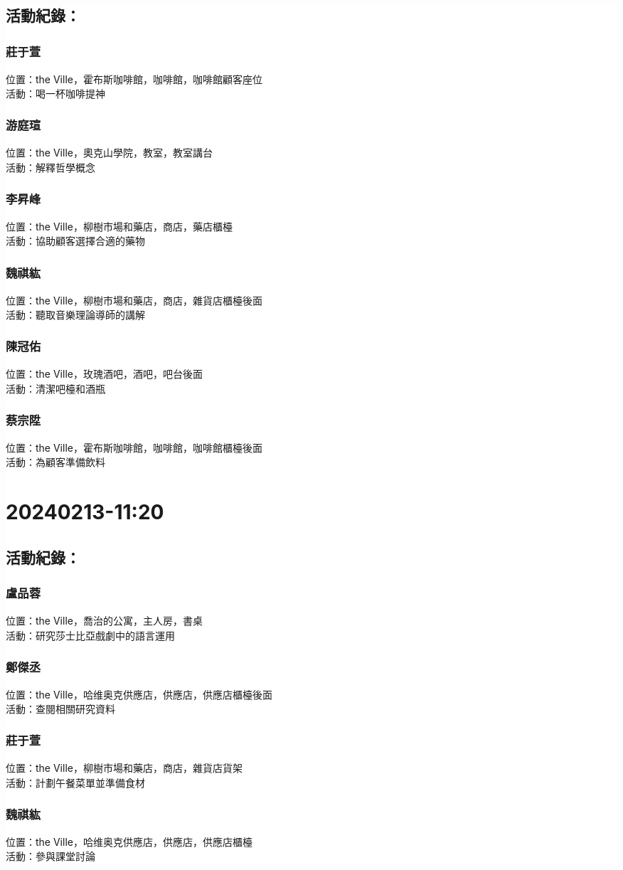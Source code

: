 ## 活動紀錄：

### 莊于萱
位置：the Ville，霍布斯咖啡館，咖啡館，咖啡館顧客座位  
活動：喝一杯咖啡提神  

### 游庭瑄
位置：the Ville，奧克山學院，教室，教室講台  
活動：解釋哲學概念  

### 李昇峰
位置：the Ville，柳樹市場和藥店，商店，藥店櫃檯  
活動：協助顧客選擇合適的藥物  

### 魏祺紘
位置：the Ville，柳樹市場和藥店，商店，雜貨店櫃檯後面  
活動：聽取音樂理論導師的講解  

### 陳冠佑
位置：the Ville，玫瑰酒吧，酒吧，吧台後面  
活動：清潔吧檯和酒瓶  

### 蔡宗陞
位置：the Ville，霍布斯咖啡館，咖啡館，咖啡館櫃檯後面  
活動：為顧客準備飲料  



# 20240213-11:20

## 活動紀錄：

### 盧品蓉
位置：the Ville，喬治的公寓，主人房，書桌  
活動：研究莎士比亞戲劇中的語言運用  

### 鄭傑丞
位置：the Ville，哈维奥克供應店，供應店，供應店櫃檯後面  
活動：查閱相關研究資料  

### 莊于萱
位置：the Ville，柳樹市場和藥店，商店，雜貨店貨架  
活動：計劃午餐菜單並準備食材  

### 魏祺紘
位置：the Ville，哈维奥克供應店，供應店，供應店櫃檯  
活動：參與課堂討論  
